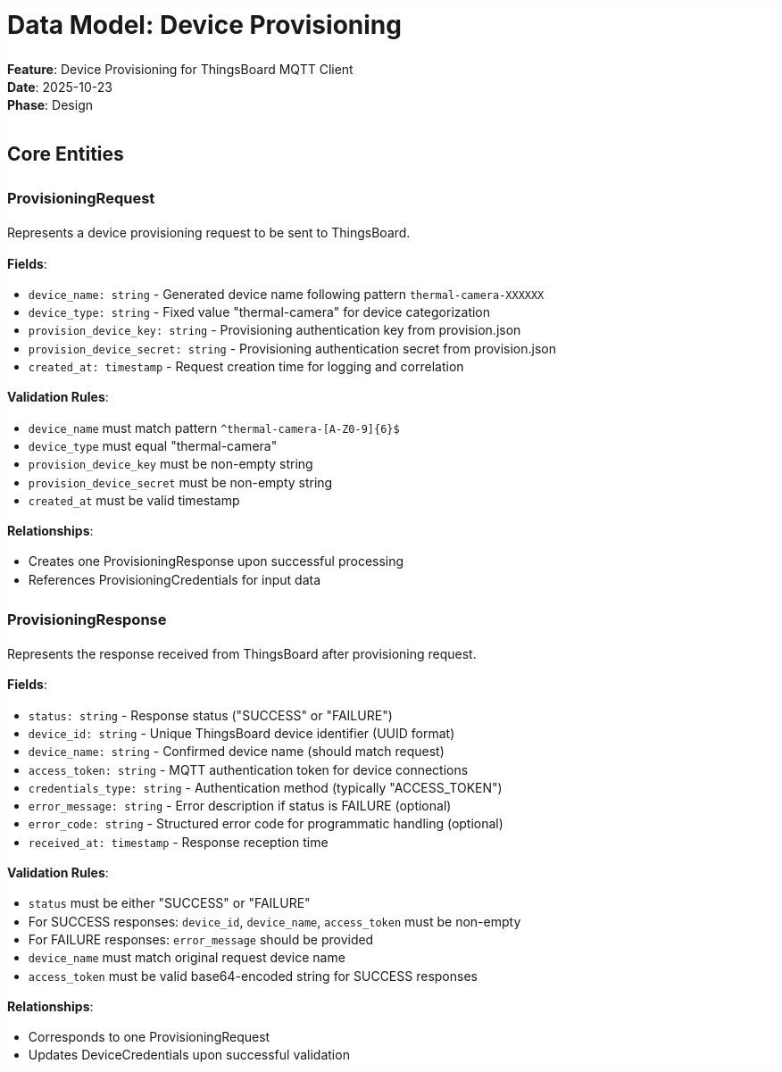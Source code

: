 # Data Model: Device Provisioning

**Feature**: Device Provisioning for ThingsBoard MQTT Client  
**Date**: 2025-10-23  
**Phase**: Design

## Core Entities

### ProvisioningRequest
Represents a device provisioning request to be sent to ThingsBoard.

**Fields**:
- `device_name: string` - Generated device name following pattern `thermal-camera-XXXXXX`
- `device_type: string` - Fixed value "thermal-camera" for device categorization
- `provision_device_key: string` - Provisioning authentication key from provision.json
- `provision_device_secret: string` - Provisioning authentication secret from provision.json
- `created_at: timestamp` - Request creation time for logging and correlation

**Validation Rules**:
- `device_name` must match pattern `^thermal-camera-[A-Z0-9]{6}$`
- `device_type` must equal "thermal-camera"
- `provision_device_key` must be non-empty string
- `provision_device_secret` must be non-empty string
- `created_at` must be valid timestamp

**Relationships**:
- Creates one ProvisioningResponse upon successful processing
- References ProvisioningCredentials for input data

### ProvisioningResponse
Represents the response received from ThingsBoard after provisioning request.

**Fields**:
- `status: string` - Response status ("SUCCESS" or "FAILURE")
- `device_id: string` - Unique ThingsBoard device identifier (UUID format)
- `device_name: string` - Confirmed device name (should match request)
- `access_token: string` - MQTT authentication token for device connections
- `credentials_type: string` - Authentication method (typically "ACCESS_TOKEN")
- `error_message: string` - Error description if status is FAILURE (optional)
- `error_code: string` - Structured error code for programmatic handling (optional)
- `received_at: timestamp` - Response reception time

**Validation Rules**:
- `status` must be either "SUCCESS" or "FAILURE"
- For SUCCESS responses: `device_id`, `device_name`, `access_token` must be non-empty
- For FAILURE responses: `error_message` should be provided
- `device_name` must match original request device name
- `access_token` must be valid base64-encoded string for SUCCESS responses

**Relationships**:
- Corresponds to one ProvisioningRequest
- Updates DeviceCredentials upon successful validation

